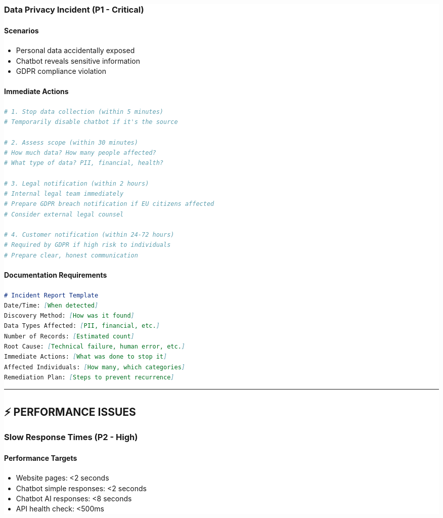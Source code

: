 ### Data Privacy Incident (P1 - Critical)

#### Scenarios
- Personal data accidentally exposed
- Chatbot reveals sensitive information
- GDPR compliance violation

#### Immediate Actions
```bash
# 1. Stop data collection (within 5 minutes)
# Temporarily disable chatbot if it's the source

# 2. Assess scope (within 30 minutes)  
# How much data? How many people affected?
# What type of data? PII, financial, health?

# 3. Legal notification (within 2 hours)
# Internal legal team immediately
# Prepare GDPR breach notification if EU citizens affected
# Consider external legal counsel

# 4. Customer notification (within 24-72 hours)
# Required by GDPR if high risk to individuals
# Prepare clear, honest communication
```

#### Documentation Requirements
```markdown
# Incident Report Template
Date/Time: [When detected]
Discovery Method: [How was it found]
Data Types Affected: [PII, financial, etc.]
Number of Records: [Estimated count]
Root Cause: [Technical failure, human error, etc.]
Immediate Actions: [What was done to stop it]
Affected Individuals: [How many, which categories]
Remediation Plan: [Steps to prevent recurrence]
```

---

## ⚡ PERFORMANCE ISSUES

### Slow Response Times (P2 - High)

#### Performance Targets
- Website pages: <2 seconds
- Chatbot simple responses: <2 seconds
- Chatbot AI responses: <8 seconds
- API health check: <500ms
